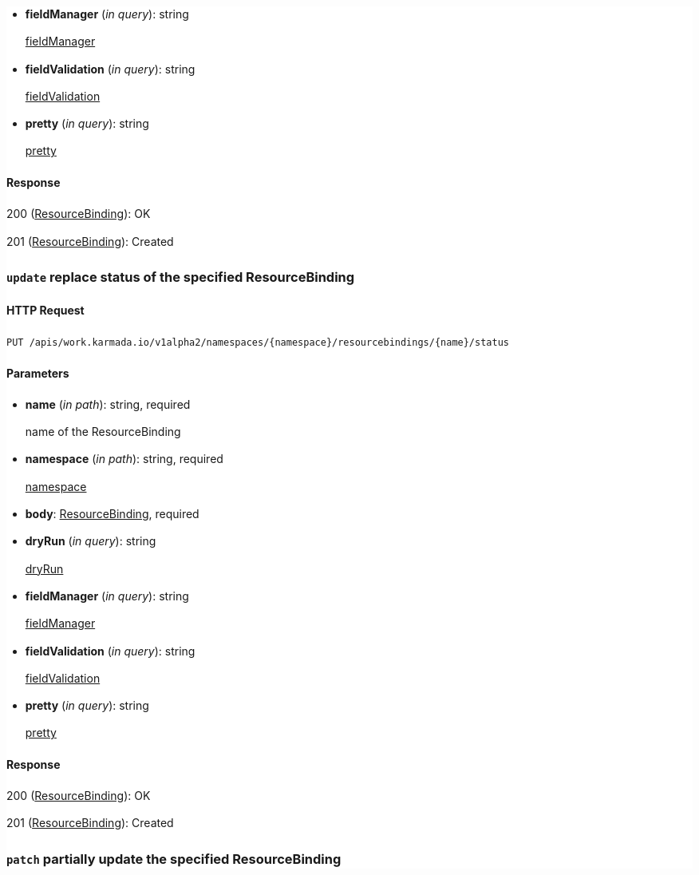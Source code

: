 - **fieldManager** (*in query*): string

  [fieldManager](../common-parameter/common-parameters#fieldmanager)

- **fieldValidation** (*in query*): string

  [fieldValidation](../common-parameter/common-parameters#fieldvalidation)

- **pretty** (*in query*): string

  [pretty](../common-parameter/common-parameters#pretty)

#### Response

200 ([ResourceBinding](../work-resources/resource-binding-v1alpha2#resourcebinding)): OK

201 ([ResourceBinding](../work-resources/resource-binding-v1alpha2#resourcebinding)): Created

### `update` replace status of the specified ResourceBinding

#### HTTP Request

`PUT /apis/work.karmada.io/v1alpha2/namespaces/{namespace}/resourcebindings/{name}/status`

#### Parameters

- **name** (*in path*): string, required

  name of the ResourceBinding

- **namespace** (*in path*): string, required

  [namespace](../common-parameter/common-parameters#namespace)

- **body**: [ResourceBinding](../work-resources/resource-binding-v1alpha2#resourcebinding), required

  

- **dryRun** (*in query*): string

  [dryRun](../common-parameter/common-parameters#dryrun)

- **fieldManager** (*in query*): string

  [fieldManager](../common-parameter/common-parameters#fieldmanager)

- **fieldValidation** (*in query*): string

  [fieldValidation](../common-parameter/common-parameters#fieldvalidation)

- **pretty** (*in query*): string

  [pretty](../common-parameter/common-parameters#pretty)

#### Response

200 ([ResourceBinding](../work-resources/resource-binding-v1alpha2#resourcebinding)): OK

201 ([ResourceBinding](../work-resources/resource-binding-v1alpha2#resourcebinding)): Created

### `patch` partially update the specified ResourceBinding
